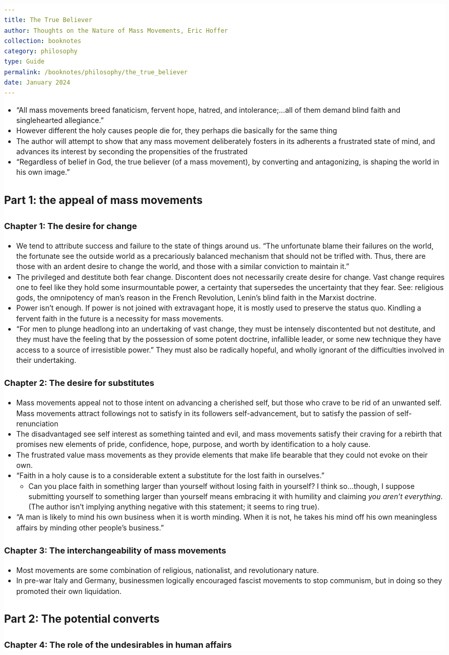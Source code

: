 ```yaml
---
title: The True Believer
author: Thoughts on the Nature of Mass Movements, Eric Hoffer
collection: booknotes
category: philosophy
type: Guide
permalink: /booknotes/philosophy/the_true_believer
date: January 2024
---
```


*	“All mass movements breed fanaticism, fervent hope, hatred, and intolerance;…all of them demand blind faith and singlehearted allegiance.”
*	However different the holy causes people die for, they perhaps die basically for the same thing
*	The author will attempt to show that any mass movement deliberately fosters in its adherents a frustrated state of mind, and advances its interest by seconding the propensities of the frustrated
*	“Regardless of belief in God, the true believer (of a mass movement), by converting and antagonizing, is shaping the world in his own image.”
## Part 1: the appeal of mass movements
### Chapter 1: The desire for change
*	We tend to attribute success and failure to the state of things around us. “The unfortunate blame their failures on the world, the fortunate see the outside world as a precariously balanced mechanism that should not be trifled with. Thus, there are those with an ardent desire to change the world, and those with a similar conviction to maintain it.”
*	The privileged and destitute both fear change. Discontent does not necessarily create desire for change. Vast change requires one to feel like they hold some insurmountable power, a certainty that supersedes the uncertainty that they fear. See: religious gods, the omnipotency of man’s reason in the French Revolution, Lenin’s blind faith in the Marxist doctrine.
*	Power isn’t enough. If power is not joined with extravagant hope, it is mostly used to preserve the status quo. Kindling a fervent faith in the future is a necessity for mass movements.
*	“For men to plunge headlong into an undertaking of vast change, they must be intensely discontented but not destitute, and they must have the feeling that by the possession of some potent doctrine, infallible leader, or some new technique they have access to a source of irresistible power.” They must also be radically hopeful, and wholly ignorant of the difficulties involved in their undertaking.
### Chapter 2: The desire for substitutes
*	Mass movements appeal not to those intent on advancing a cherished self, but those who crave to be rid of an unwanted self. Mass movements attract followings not to satisfy in its followers self-advancement, but to satisfy the passion of self-renunciation
*	The disadvantaged see self interest as something tainted and evil, and mass movements satisfy their craving for a rebirth that promises new elements of pride, confidence, hope, purpose, and worth by identification to a holy cause.
*	The frustrated value mass movements as they provide elements that make life bearable that they could not evoke on their own.
*	“Faith in a holy cause is to a considerable extent a substitute for the lost faith in ourselves.”
    * Can you place faith in something larger than yourself without losing faith in yourself? I think so…though, I suppose submitting yourself to something larger than yourself means embracing it with humility and claiming *you aren’t everything*. (The author isn’t implying anything negative with this statement; it seems to ring true).
*	“A man is likely to mind his own business when it is worth minding. When it is not, he takes his mind off his own meaningless affairs by minding other people’s business.”
### Chapter 3: The interchangeability of mass movements
*	Most movements are some combination of religious, nationalist, and revolutionary nature.
*	In pre-war Italy and Germany, businessmen logically encouraged fascist movements to stop communism, but in doing so they promoted their own liquidation.
## Part 2: The potential converts
### Chapter 4: The role of the undesirables in human affairs